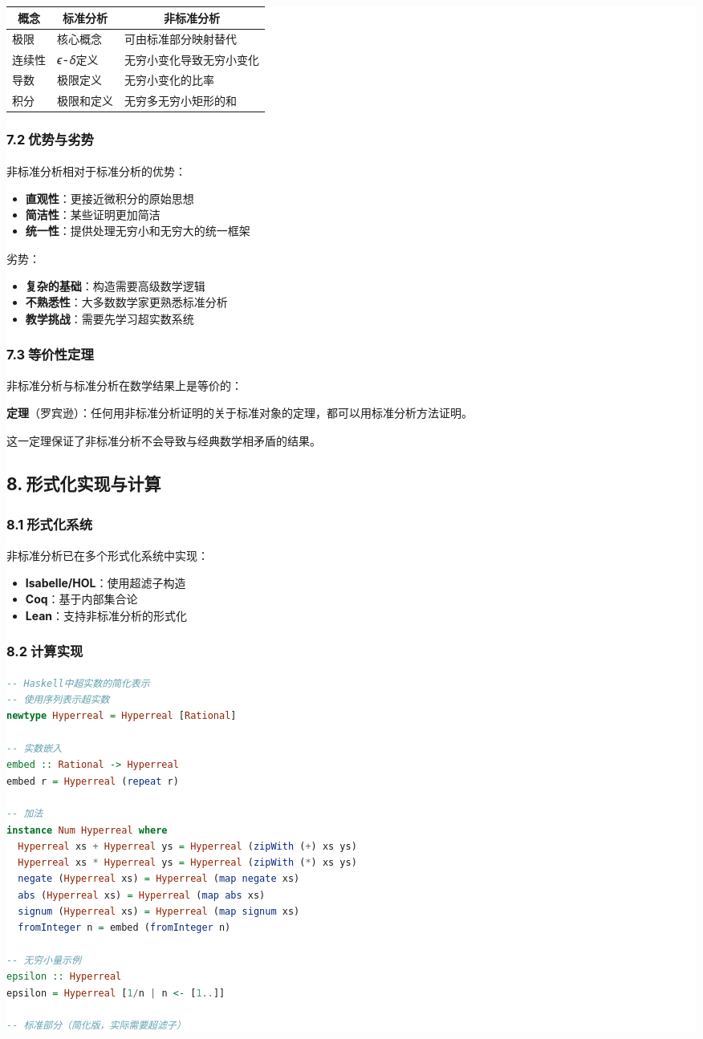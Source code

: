 | 概念 | 标准分析 | 非标准分析 |
|------|---------|-----------|
| 极限 | 核心概念 | 可由标准部分映射替代 |
| 连续性 | $\epsilon$-$\delta$定义 | 无穷小变化导致无穷小变化 |
| 导数 | 极限定义 | 无穷小变化的比率 |
| 积分 | 极限和定义 | 无穷多无穷小矩形的和 |

### 7.2 优势与劣势

非标准分析相对于标准分析的优势：

- **直观性**：更接近微积分的原始思想
- **简洁性**：某些证明更加简洁
- **统一性**：提供处理无穷小和无穷大的统一框架

劣势：

- **复杂的基础**：构造需要高级数学逻辑
- **不熟悉性**：大多数数学家更熟悉标准分析
- **教学挑战**：需要先学习超实数系统

### 7.3 等价性定理

非标准分析与标准分析在数学结果上是等价的：

**定理**（罗宾逊）：任何用非标准分析证明的关于标准对象的定理，都可以用标准分析方法证明。

这一定理保证了非标准分析不会导致与经典数学相矛盾的结果。

## 8. 形式化实现与计算

### 8.1 形式化系统

非标准分析已在多个形式化系统中实现：

- **Isabelle/HOL**：使用超滤子构造
- **Coq**：基于内部集合论
- **Lean**：支持非标准分析的形式化

### 8.2 计算实现

```haskell
-- Haskell中超实数的简化表示
-- 使用序列表示超实数
newtype Hyperreal = Hyperreal [Rational]

-- 实数嵌入
embed :: Rational -> Hyperreal
embed r = Hyperreal (repeat r)

-- 加法
instance Num Hyperreal where
  Hyperreal xs + Hyperreal ys = Hyperreal (zipWith (+) xs ys)
  Hyperreal xs * Hyperreal ys = Hyperreal (zipWith (*) xs ys)
  negate (Hyperreal xs) = Hyperreal (map negate xs)
  abs (Hyperreal xs) = Hyperreal (map abs xs)
  signum (Hyperreal xs) = Hyperreal (map signum xs)
  fromInteger n = embed (fromInteger n)

-- 无穷小量示例
epsilon :: Hyperreal
epsilon = Hyperreal [1/n | n <- [1..]]

-- 标准部分（简化版，实际需要超滤子）
```
